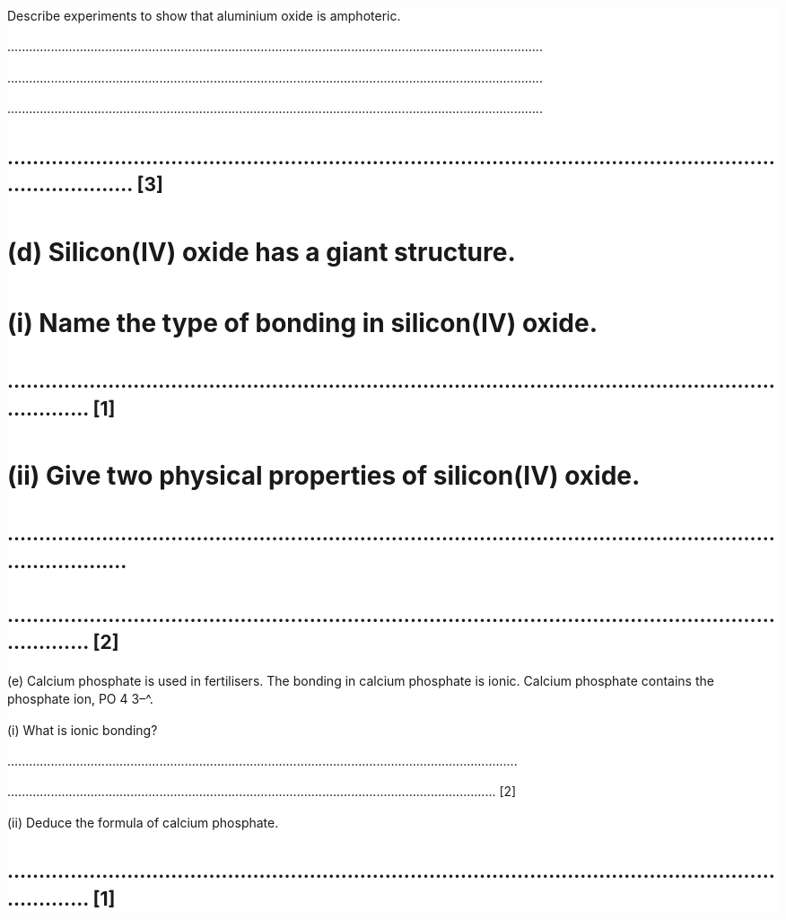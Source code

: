  Describe experiments to show that aluminium oxide is amphoteric. 

 .................................................................................................................................................... 

 .................................................................................................................................................... 

 .................................................................................................................................................... 

## .............................................................................................................................................. [3] 

# (d) Silicon(IV) oxide has a giant structure. 

# (i) Name the type of bonding in silicon(IV) oxide. 

## ....................................................................................................................................... [1] 

# (ii) Give two physical properties of silicon(IV) oxide. 

## ............................................................................................................................................. 

## ....................................................................................................................................... [2] 

 (e) Calcium phosphate is used in fertilisers. The bonding in calcium phosphate is ionic. Calcium phosphate contains the phosphate ion, PO 4 3–^. 

 (i) What is ionic bonding? 

 ............................................................................................................................................. 

 ....................................................................................................................................... [2] 

 (ii) Deduce the formula of calcium phosphate. 

## ....................................................................................................................................... [1] 
